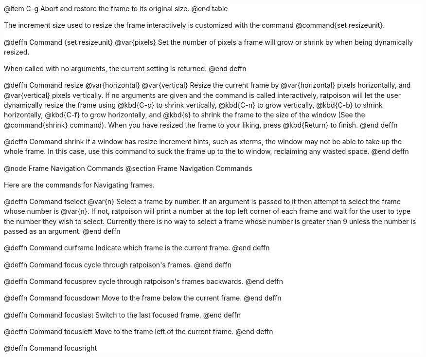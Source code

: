 @item C-g
Abort and restore the frame to its original size.
@end table

The increment size used to resize the frame interactively is
customized with the command @command{set resizeunit}.

@deffn Command {set resizeunit} @var{pixels}
Set the number of pixels a frame will grow or shrink by when being
dynamically resized.

When called with no arguments, the current setting is returned.
@end deffn

@deffn Command resize @var{horizontal} @var{vertical}
Resize the current frame by @var{horizontal} pixels horizontally, and
@var{vertical} pixels vertically. If no arguments are given and the
command is called interactively, ratpoison will let the user
dynamically resize the frame using @kbd{C-p} to shrink vertically,
@kbd{C-n} to grow vertically, @kbd{C-b} to shrink horizontally,
@kbd{C-f} to grow horizontally, and @kbd{s} to shrink the frame to the
size of the window (See the @command{shrink} command). When you have
resized the frame to your liking, press @kbd{Return} to finish.
@end deffn

@deffn Command shrink
If a window has resize increment hints, such as xterms, the window may
not be able to take up the whole frame. In this case, use this command
to suck the frame up to the to window, reclaiming any wasted space.
@end deffn

@node Frame Navigation Commands
@section Frame Navigation Commands

Here are the commands for Navigating frames.

@deffn Command fselect @var{n}
Select a frame by number. If an argument is passed to it then attempt
to select the frame whose number is @var{n}. If not, ratpoison will
print a number at the top left corner of each frame and wait for the
user to type the number they wish to select. Currently there is no way
to select a frame whose number is greater than 9 unless the number is
passed as an argument.
@end deffn

@deffn Command curframe
Indicate which frame is the current frame.
@end deffn

@deffn Command focus
cycle through ratpoison's frames.
@end deffn

@deffn Command focusprev
cycle through ratpoison's frames backwards.
@end deffn

@deffn Command focusdown
Move to the frame below the current frame.
@end deffn

@deffn Command focuslast
Switch to the last focused frame.
@end deffn

@deffn Command focusleft
Move to the frame left of the current frame.
@end deffn

@deffn Command focusright
